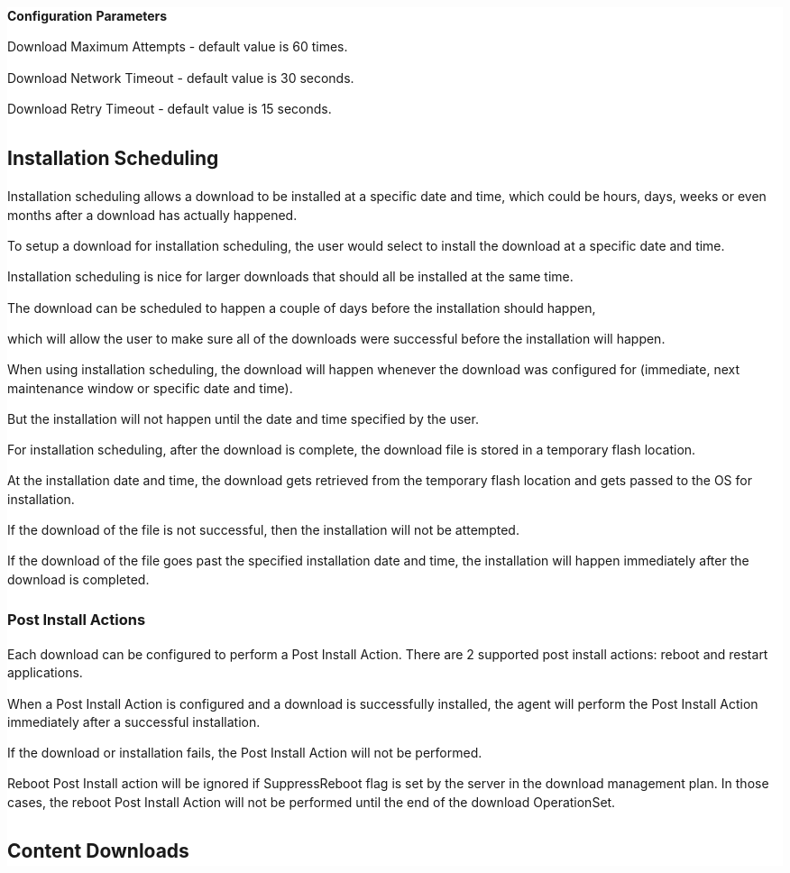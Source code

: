 **Configuration** **Parameters**

Download Maximum Attempts - default value is 60 times.

Download Network Timeout - default value is 30 seconds.

Download Retry Timeout - default value is 15 seconds.

## Installation Scheduling <a href="#subsec_agt_installation_scheduling" id="subsec_agt_installation_scheduling"></a>

Installation scheduling allows a download to be installed at a specific date and time, which could be hours, days, weeks or even months after a download has actually happened.

To setup a download for installation scheduling, the user would select to install the download at a specific date and time.

Installation scheduling is nice for larger downloads that should all be installed at the same time.

The download can be scheduled to happen a couple of days before the installation should happen,

which will allow the user to make sure all of the downloads were successful before the installation will happen.

When using installation scheduling, the download will happen whenever the download was configured for (immediate, next maintenance window or specific date and time).

But the installation will not happen until the date and time specified by the user.

For installation scheduling, after the download is complete, the download file is stored in a temporary flash location.

At the installation date and time, the download gets retrieved from the temporary flash location and gets passed to the OS for installation.

If the download of the file is not successful, then the installation will not be attempted.

If the download of the file goes past the specified installation date and time, the installation will happen immediately after the download is completed.

### Post Install Actions <a href="#subsubsec_agt_post_install_actions" id="subsubsec_agt_post_install_actions"></a>

Each download can be configured to perform a Post Install Action. There are 2 supported post install actions: reboot and restart applications.

When a Post Install Action is configured and a download is successfully installed, the agent will perform the Post Install Action immediately after a successful installation.

If the download or installation fails, the Post Install Action will not be performed.

Reboot Post Install action will be ignored if SuppressReboot flag is set by the server in the download management plan. In those cases, the reboot Post Install Action will not be performed until the end of the download OperationSet.

## Content Downloads <a href="#subsec_agt_content_downloads" id="subsec_agt_content_downloads"></a>
